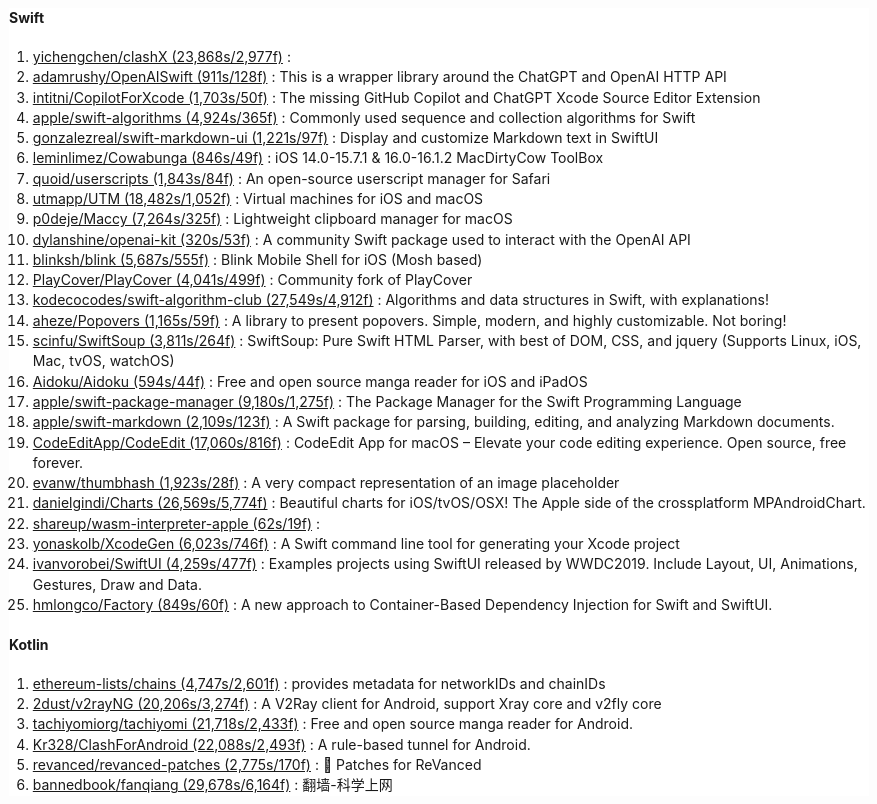 #### Swift
1. [yichengchen/clashX (23,868s/2,977f)](https://github.com/yichengchen/clashX) : 
2. [adamrushy/OpenAISwift (911s/128f)](https://github.com/adamrushy/OpenAISwift) : This is a wrapper library around the ChatGPT and OpenAI HTTP API
3. [intitni/CopilotForXcode (1,703s/50f)](https://github.com/intitni/CopilotForXcode) : The missing GitHub Copilot and ChatGPT Xcode Source Editor Extension
4. [apple/swift-algorithms (4,924s/365f)](https://github.com/apple/swift-algorithms) : Commonly used sequence and collection algorithms for Swift
5. [gonzalezreal/swift-markdown-ui (1,221s/97f)](https://github.com/gonzalezreal/swift-markdown-ui) : Display and customize Markdown text in SwiftUI
6. [leminlimez/Cowabunga (846s/49f)](https://github.com/leminlimez/Cowabunga) : iOS 14.0-15.7.1 & 16.0-16.1.2 MacDirtyCow ToolBox
7. [quoid/userscripts (1,843s/84f)](https://github.com/quoid/userscripts) : An open-source userscript manager for Safari
8. [utmapp/UTM (18,482s/1,052f)](https://github.com/utmapp/UTM) : Virtual machines for iOS and macOS
9. [p0deje/Maccy (7,264s/325f)](https://github.com/p0deje/Maccy) : Lightweight clipboard manager for macOS
10. [dylanshine/openai-kit (320s/53f)](https://github.com/dylanshine/openai-kit) : A community Swift package used to interact with the OpenAI API
11. [blinksh/blink (5,687s/555f)](https://github.com/blinksh/blink) : Blink Mobile Shell for iOS (Mosh based)
12. [PlayCover/PlayCover (4,041s/499f)](https://github.com/PlayCover/PlayCover) : Community fork of PlayCover
13. [kodecocodes/swift-algorithm-club (27,549s/4,912f)](https://github.com/kodecocodes/swift-algorithm-club) : Algorithms and data structures in Swift, with explanations!
14. [aheze/Popovers (1,165s/59f)](https://github.com/aheze/Popovers) : A library to present popovers. Simple, modern, and highly customizable. Not boring!
15. [scinfu/SwiftSoup (3,811s/264f)](https://github.com/scinfu/SwiftSoup) : SwiftSoup: Pure Swift HTML Parser, with best of DOM, CSS, and jquery (Supports Linux, iOS, Mac, tvOS, watchOS)
16. [Aidoku/Aidoku (594s/44f)](https://github.com/Aidoku/Aidoku) : Free and open source manga reader for iOS and iPadOS
17. [apple/swift-package-manager (9,180s/1,275f)](https://github.com/apple/swift-package-manager) : The Package Manager for the Swift Programming Language
18. [apple/swift-markdown (2,109s/123f)](https://github.com/apple/swift-markdown) : A Swift package for parsing, building, editing, and analyzing Markdown documents.
19. [CodeEditApp/CodeEdit (17,060s/816f)](https://github.com/CodeEditApp/CodeEdit) : CodeEdit App for macOS – Elevate your code editing experience. Open source, free forever.
20. [evanw/thumbhash (1,923s/28f)](https://github.com/evanw/thumbhash) : A very compact representation of an image placeholder
21. [danielgindi/Charts (26,569s/5,774f)](https://github.com/danielgindi/Charts) : Beautiful charts for iOS/tvOS/OSX! The Apple side of the crossplatform MPAndroidChart.
22. [shareup/wasm-interpreter-apple (62s/19f)](https://github.com/shareup/wasm-interpreter-apple) : 
23. [yonaskolb/XcodeGen (6,023s/746f)](https://github.com/yonaskolb/XcodeGen) : A Swift command line tool for generating your Xcode project
24. [ivanvorobei/SwiftUI (4,259s/477f)](https://github.com/ivanvorobei/SwiftUI) : Examples projects using SwiftUI released by WWDC2019. Include Layout, UI, Animations, Gestures, Draw and Data.
25. [hmlongco/Factory (849s/60f)](https://github.com/hmlongco/Factory) : A new approach to Container-Based Dependency Injection for Swift and SwiftUI.

#### Kotlin
1. [ethereum-lists/chains (4,747s/2,601f)](https://github.com/ethereum-lists/chains) : provides metadata for networkIDs and chainIDs
2. [2dust/v2rayNG (20,206s/3,274f)](https://github.com/2dust/v2rayNG) : A V2Ray client for Android, support Xray core and v2fly core
3. [tachiyomiorg/tachiyomi (21,718s/2,433f)](https://github.com/tachiyomiorg/tachiyomi) : Free and open source manga reader for Android.
4. [Kr328/ClashForAndroid (22,088s/2,493f)](https://github.com/Kr328/ClashForAndroid) : A rule-based tunnel for Android.
5. [revanced/revanced-patches (2,775s/170f)](https://github.com/revanced/revanced-patches) : 🧩 Patches for ReVanced
6. [bannedbook/fanqiang (29,678s/6,164f)](https://github.com/bannedbook/fanqiang) : 翻墙-科学上网